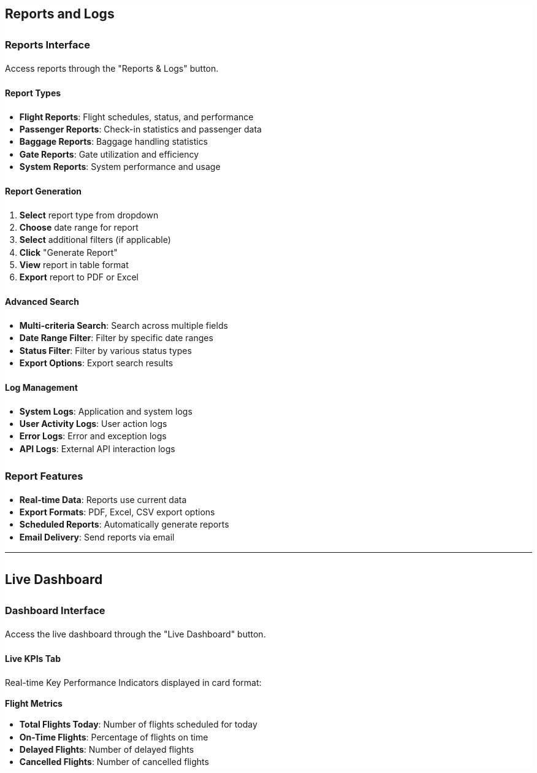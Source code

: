 ## Reports and Logs

### Reports Interface
Access reports through the "Reports & Logs" button.

#### Report Types
- **Flight Reports**: Flight schedules, status, and performance
- **Passenger Reports**: Check-in statistics and passenger data
- **Baggage Reports**: Baggage handling statistics
- **Gate Reports**: Gate utilization and efficiency
- **System Reports**: System performance and usage

#### Report Generation
1. **Select** report type from dropdown
2. **Choose** date range for report
3. **Select** additional filters (if applicable)
4. **Click** "Generate Report"
5. **View** report in table format
6. **Export** report to PDF or Excel

#### Advanced Search
- **Multi-criteria Search**: Search across multiple fields
- **Date Range Filter**: Filter by specific date ranges
- **Status Filter**: Filter by various status types
- **Export Options**: Export search results

#### Log Management
- **System Logs**: Application and system logs
- **User Activity Logs**: User action logs
- **Error Logs**: Error and exception logs
- **API Logs**: External API interaction logs

### Report Features
- **Real-time Data**: Reports use current data
- **Export Formats**: PDF, Excel, CSV export options
- **Scheduled Reports**: Automatically generate reports
- **Email Delivery**: Send reports via email

---

## Live Dashboard

### Dashboard Interface
Access the live dashboard through the "Live Dashboard" button.

#### Live KPIs Tab
Real-time Key Performance Indicators displayed in card format:

**Flight Metrics**
- **Total Flights Today**: Number of flights scheduled for today
- **On-Time Flights**: Percentage of flights on time
- **Delayed Flights**: Number of delayed flights
- **Cancelled Flights**: Number of cancelled flights
